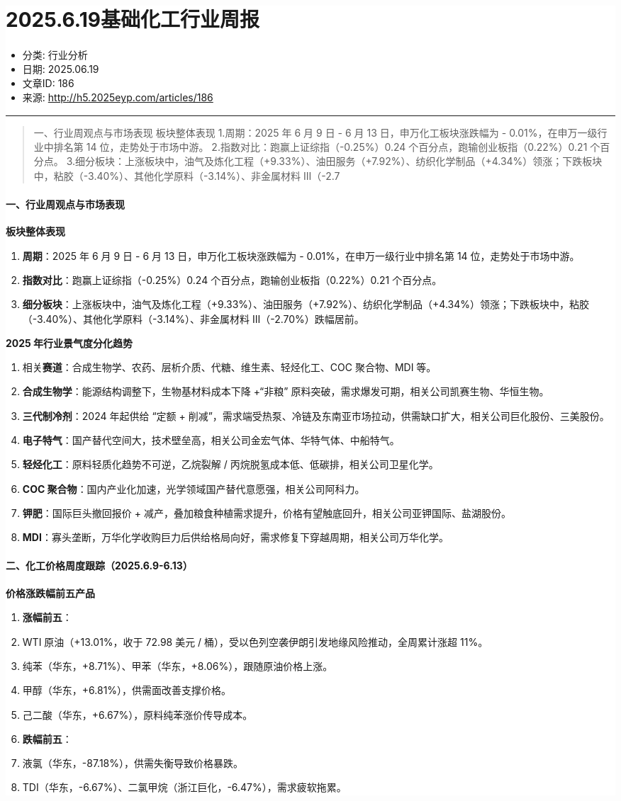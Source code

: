 # 2025.6.19基础化工行业周报

- 分类: 行业分析
- 日期: 2025.06.19
- 文章ID: 186
- 来源: http://h5.2025eyp.com/articles/186

---

> 一、行业周观点与市场表现 板块整体表现 1.周期：2025 年 6 月 9 日 - 6 月 13 日，申万化工板块涨跌幅为 - 0.01%，在申万一级行业中排名第 14 位，走势处于市场中游。 2.指数对比：跑赢上证综指（-0.25%）0.24 个百分点，跑输创业板指（0.22%）0.21 个百分点。 3.细分板块：上涨板块中，油气及炼化工程（+9.33%）、油田服务（+7.92%）、纺织化学制品（+4.34%）领涨；下跌板块中，粘胶（-3.40%）、其他化学原料（-3.14%）、非金属材料 Ⅲ（-2.7

#### **一、行业周观点与市场表现**

**板块整体表现**

1. **周期**：2025 年 6 月 9 日 - 6 月 13 日，申万化工板块涨跌幅为 - 0.01%，在申万一级行业中排名第 14 位，走势处于市场中游。

2. **指数对比**：跑赢上证综指（-0.25%）0.24 个百分点，跑输创业板指（0.22%）0.21 个百分点。

3. **细分板块**：上涨板块中，油气及炼化工程（+9.33%）、油田服务（+7.92%）、纺织化学制品（+4.34%）领涨；下跌板块中，粘胶（-3.40%）、其他化学原料（-3.14%）、非金属材料 Ⅲ（-2.70%）跌幅居前。

**2025 年行业景气度分化趋势**

1. 相关**赛道**：合成生物学、农药、层析介质、代糖、维生素、轻烃化工、COC 聚合物、MDI 等。

1. **合成生物学**：能源结构调整下，生物基材料成本下降 +“非粮” 原料突破，需求爆发可期，相关公司凯赛生物、华恒生物。

2. **三代制冷剂**：2024 年起供给 “定额 + 削减”，需求端受热泵、冷链及东南亚市场拉动，供需缺口扩大，相关公司巨化股份、三美股份。

3. **电子特气**：国产替代空间大，技术壁垒高，相关公司金宏气体、华特气体、中船特气。

4. **轻烃化工**：原料轻质化趋势不可逆，乙烷裂解 / 丙烷脱氢成本低、低碳排，相关公司卫星化学。

5. **COC 聚合物**：国内产业化加速，光学领域国产替代意愿强，相关公司阿科力。

6. **钾肥**：国际巨头撤回报价 + 减产，叠加粮食种植需求提升，价格有望触底回升，相关公司亚钾国际、盐湖股份。

7. **MDI**：寡头垄断，万华化学收购巨力后供给格局向好，需求修复下穿越周期，相关公司万华化学。

#### **二、化工价格周度跟踪（2025.6.9-6.13）**

**价格涨跌幅前五产品**

1. **涨幅前五**：

1. WTI 原油（+13.01%，收于 72.98 美元 / 桶），受以色列空袭伊朗引发地缘风险推动，全周累计涨超 11%。

2. 纯苯（华东，+8.71%）、甲苯（华东，+8.06%），跟随原油价格上涨。

3. 甲醇（华东，+6.81%），供需面改善支撑价格。

4. 己二酸（华东，+6.67%），原料纯苯涨价传导成本。

2. **跌幅前五**：

1. 液氯（华东，-87.18%），供需失衡导致价格暴跌。

2. TDI（华东，-6.67%）、二氯甲烷（浙江巨化，-6.47%），需求疲软拖累。
